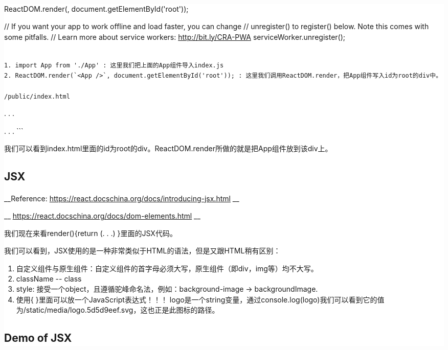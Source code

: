 
ReactDOM.render(<App />, document.getElementById('root'));

// If you want your app to work offline and load faster, you can change
// unregister() to register() below. Note this comes with some pitfalls.
// Learn more about service workers: http://bit.ly/CRA-PWA
serviceWorker.unregister();
```

1. import App from './App' : 这里我们把上面的App组件导入index.js
2. ReactDOM.render(`<App />`, document.getElementById('root')); : 这里我们调用ReactDOM.render，把App组件写入id为root的div中。

/public/index.html

```
. . .
<div id="root"></div>
. . .
```

我们可以看到index.html里面的id为root的div。ReactDOM.render所做的就是把App组件放到该div上。


## JSX

__Reference: https://react.docschina.org/docs/introducing-jsx.html __

__ https://react.docschina.org/docs/dom-elements.html __

我们现在来看render(){return (. . .) }里面的JSX代码。

我们可以看到，JSX使用的是一种非常类似于HTML的语法，但是又跟HTML稍有区别：

1. 自定义组件与原生组件：自定义组件的首字母必须大写，原生组件（即div，img等）均不大写。
2. className -- class
3. style: 接受一个object，且遵循驼峰命名法，例如：background-image -> backgroundImage.
4. 使用{ }里面可以放一个JavaScript表达式！！！ logo是一个string变量，通过console.log(logo)我们可以看到它的值为/static/media/logo.5d5d9eef.svg，这也正是此图标的路径。

## Demo of JSX
